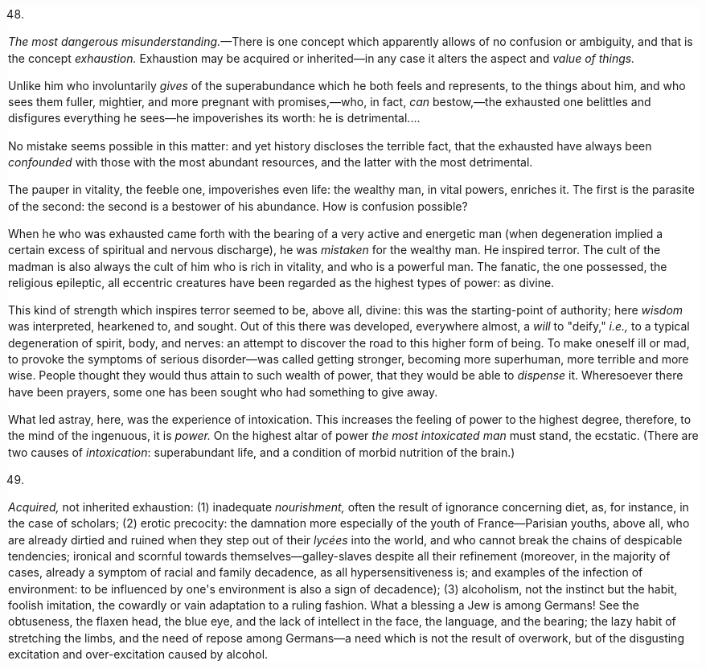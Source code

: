 

48.

*The most dangerous misunderstanding.*—There is one concept which apparently allows of no confusion or ambiguity, and that is the concept *exhaustion.* Exhaustion may be acquired or inherited—in any case it alters the aspect and *value of things.*

Unlike him who involuntarily *gives* of the superabundance which he both feels and represents, to the things about him, and who sees them fuller, mightier, and more pregnant with promises,—who, in fact, *can* bestow,—the exhausted one belittles and disfigures everything he sees—he impoverishes its worth: he is detrimental....

No mistake seems possible in this matter: and yet history discloses the terrible fact, that the exhausted have always been *confounded* with those with the most abundant resources, and the latter with the most detrimental.

The pauper in vitality, the feeble one, impoverishes even life: the wealthy man, in vital powers, enriches it. The first is the parasite of the second: the second is a bestower of his abundance. How is confusion possible?

When he who was exhausted came forth with the bearing of a very active and energetic man \(when degeneration implied a certain excess of spiritual and nervous discharge\), he was *mistaken* for the wealthy man. He inspired terror. The cult of the madman is also always the cult of him who is rich in vitality, and who is a powerful man. The fanatic, the one possessed, the religious epileptic, all eccentric creatures have been regarded as the highest types of power: as divine.

This kind of strength which inspires terror seemed to be, above all, divine: this was the starting-point of authority; here *wisdom* was interpreted, hearkened to, and sought. Out of this there was developed, everywhere almost, a *will* to "deify," *i.e.,* to a typical degeneration of spirit, body, and nerves: an attempt to discover the road to this higher form of being. To make oneself ill or mad, to provoke the symptoms of serious disorder—was called getting stronger, becoming more superhuman, more terrible and more wise. People thought they would thus attain to such wealth of power, that they would be able to *dispense* it. Wheresoever there have been prayers, some one has been sought who had something to give away.

What led astray, here, was the experience of intoxication. This increases the feeling of power to the highest degree, therefore, to the mind of the ingenuous, it is *power.* On the highest altar of power *the most intoxicated man* must stand, the ecstatic. \(There are two causes of *intoxication*: superabundant life, and a condition of morbid nutrition of the brain.\)





49.

*Acquired,* not inherited exhaustion: \(1\) inadequate *nourishment,* often the result of ignorance concerning diet, as, for instance, in the case of scholars; \(2\) erotic precocity: the damnation more especially of the youth of France—Parisian youths, above all, who are already dirtied and ruined when they step out of their *lycées* into the world, and who cannot break the chains of despicable tendencies; ironical and scornful towards themselves—galley-slaves despite all their refinement \(moreover, in the majority of cases, already a symptom of racial and family decadence, as all hypersensitiveness is; and examples of the infection of environment: to be influenced by one's environment is also a sign of decadence\); \(3\) alcoholism, not the instinct but the habit, foolish imitation, the cowardly or vain adaptation to a ruling fashion. What a blessing a Jew is among Germans\! See the obtuseness, the flaxen head, the blue eye, and the lack of intellect in the face, the language, and the bearing; the lazy habit of stretching the limbs, and the need of repose among Germans—a need which is not the result of overwork, but of the disgusting excitation and over-excitation caused by alcohol.
